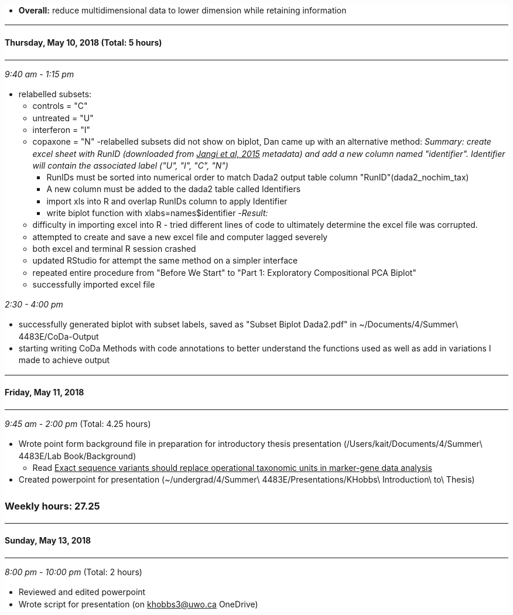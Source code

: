   - **Overall:** reduce multidimensional data to lower dimension while retaining information

----
#### Thursday, May 10, 2018 (Total: 5 hours)
----
*9:40 am - 1:15 pm*
- relabelled subsets:
  - controls = "C"
  - untreated = "U"
  - interferon = "I"
  - copaxone = "N"
-relabelled subsets did not show on biplot, Dan came up with an alternative method:
  *Summary: create excel sheet with RunID (downloaded from [Jangi et al, 2015](https://www.ebi.ac.uk/metagenomics/projects/SRP075039) metadata) and add a new column named "identifier". Identifier will contain the associated label ("U", "I", "C", "N")*
    - RunIDs must be sorted into numerical order to match Dada2 output table column "RunID"(dada2_nochim_tax)
    - A new column must be added to the dada2 table called Identifiers
    - import xls into R and overlap RunIDs column to apply Identifier
    - write biplot function with xlabs=names$identifier
-*Result:*
  - difficulty in importing excel into R - tried different lines of code to ultimately determine the excel file was corrupted.
  - attempted to create and save a new excel file and computer lagged severely
  - both excel and terminal R session crashed
  - updated RStudio for attempt the same method on a simpler interface
  - repeated entire procedure from "Before We Start" to "Part 1: Exploratory Compositional PCA Biplot"
  - successfully imported excel file

*2:30 - 4:00 pm*
  - successfully generated biplot with subset labels, saved as "Subset Biplot Dada2.pdf" in ~/Documents/4/Summer\ 4483E/CoDa-Output
  - starting writing CoDa Methods with code annotations to better understand the functions used as well as add in variations I made to achieve output

----
#### Friday, May 11, 2018
----
  *9:45 am - 2:00 pm* (Total: 4.25 hours)
- Wrote point form background file in preparation for introductory thesis presentation (/Users/kait/Documents/4/Summer\ 4483E/Lab Book/Background)
    - Read [Exact sequence variants should replace operational taxonomic units in marker-gene data analysis](www.nature.com/ismej)
- Created powerpoint for presentation (~/undergrad/4/Summer\ 4483E/Presentations/KHobbs\ Introduction\ to\ Thesis)


### Weekly hours: 27.25
----
#### Sunday, May 13, 2018
----
*8:00 pm - 10:00 pm* (Total: 2 hours)
- Reviewed and edited powerpoint
- Wrote script for presentation (on khobbs3@uwo.ca OneDrive)
